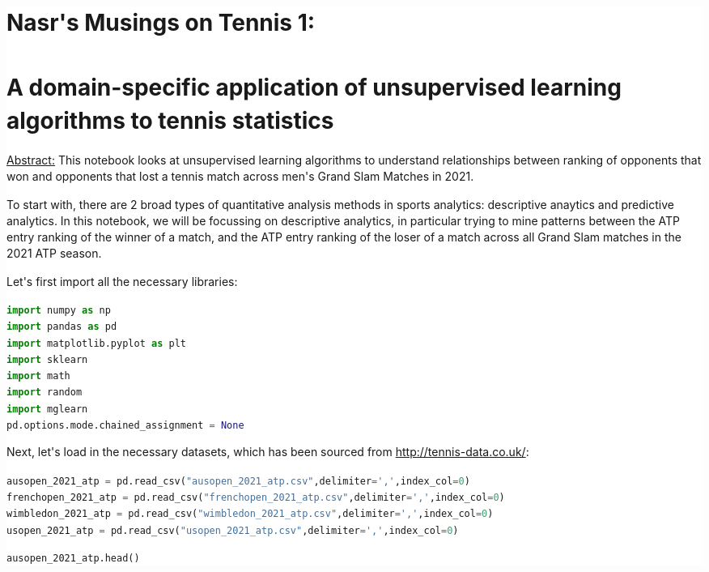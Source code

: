 # Nasr's Musings on Tennis 1:

# A domain-specific application of unsupervised learning algorithms to tennis statistics

<u>Abstract:</u> This notebook looks at unsupervised learning algorithms to understand relationships between ranking of opponents that won and opponents that lost a tennis match across men's Grand Slam Matches in 2021.

To start with, there are 2 broad types of quantitative analysis methods in sports analytics: descriptive anaytics and predictive analytics. In this notebook, we will be focussing on descriptive analytics, in particular trying to mine patterns between the ATP entry ranking of the winner of a match, and the ATP entry ranking of the loser of a match across all Grand Slam matches in the 2021 ATP season. 

Let's first import all the necessary libraries:


```python
import numpy as np
import pandas as pd
import matplotlib.pyplot as plt
import sklearn
import math
import random
import mglearn
pd.options.mode.chained_assignment = None
```

Next, let's load in the necessary datasets, which has been sourced from http://tennis-data.co.uk/:


```python
ausopen_2021_atp = pd.read_csv("ausopen_2021_atp.csv",delimiter=',',index_col=0)
frenchopen_2021_atp = pd.read_csv("frenchopen_2021_atp.csv",delimiter=',',index_col=0)
wimbledon_2021_atp = pd.read_csv("wimbledon_2021_atp.csv",delimiter=',',index_col=0)
usopen_2021_atp = pd.read_csv("usopen_2021_atp.csv",delimiter=',',index_col=0)
```


```python
ausopen_2021_atp.head()
```




<div>
<style scoped>
    .dataframe tbody tr th:only-of-type {
        vertical-align: middle;
    }

    .dataframe tbody tr th {
        vertical-align: top;
    }
